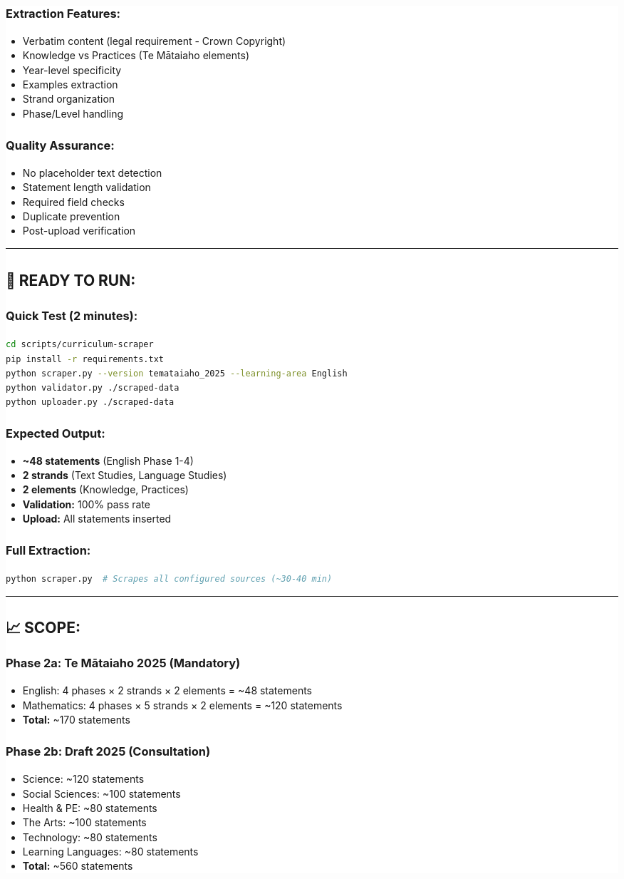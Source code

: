 ### **Extraction Features:**
- Verbatim content (legal requirement - Crown Copyright)
- Knowledge vs Practices (Te Mātaiaho elements)
- Year-level specificity
- Examples extraction
- Strand organization
- Phase/Level handling

### **Quality Assurance:**
- No placeholder text detection
- Statement length validation
- Required field checks
- Duplicate prevention
- Post-upload verification

---

## 🚀 **READY TO RUN:**

### **Quick Test (2 minutes):**
```bash
cd scripts/curriculum-scraper
pip install -r requirements.txt
python scraper.py --version temataiaho_2025 --learning-area English
python validator.py ./scraped-data
python uploader.py ./scraped-data
```

### **Expected Output:**
- **~48 statements** (English Phase 1-4)
- **2 strands** (Text Studies, Language Studies)
- **2 elements** (Knowledge, Practices)
- **Validation:** 100% pass rate
- **Upload:** All statements inserted

### **Full Extraction:**
```bash
python scraper.py  # Scrapes all configured sources (~30-40 min)
```

---

## 📈 **SCOPE:**

### **Phase 2a: Te Mātaiaho 2025 (Mandatory)**
- English: 4 phases × 2 strands × 2 elements = ~48 statements
- Mathematics: 4 phases × 5 strands × 2 elements = ~120 statements
- **Total:** ~170 statements

### **Phase 2b: Draft 2025 (Consultation)**
- Science: ~120 statements
- Social Sciences: ~100 statements
- Health & PE: ~80 statements
- The Arts: ~100 statements
- Technology: ~80 statements
- Learning Languages: ~80 statements
- **Total:** ~560 statements
